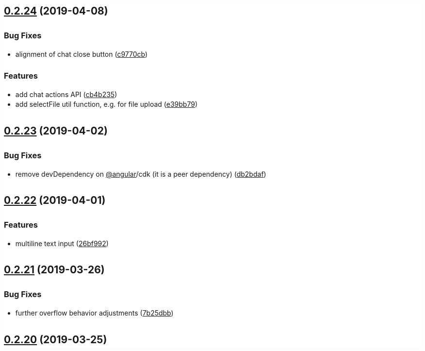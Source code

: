 
<a name="0.2.24"></a>
## [0.2.24](https://github.com/pazznetwork/ngx-chat/compare/v0.2.23...v0.2.24) (2019-04-08)


### Bug Fixes

* alignment of chat close button ([c9770cb](https://github.com/pazznetwork/ngx-chat/commit/c9770cb))


### Features

* add chat actions API ([cb4b235](https://github.com/pazznetwork/ngx-chat/commit/cb4b235))
* add selectFile util function, e.g. for file upload ([e39bb79](https://github.com/pazznetwork/ngx-chat/commit/e39bb79))



<a name="0.2.23"></a>
## [0.2.23](https://github.com/pazznetwork/ngx-chat/compare/v0.2.22...v0.2.23) (2019-04-02)


### Bug Fixes

* remove devDependency on [@angular](https://github.com/angular)/cdk (it is a peer dependency) ([db2bdaf](https://github.com/pazznetwork/ngx-chat/commit/db2bdaf))



<a name="0.2.22"></a>
## [0.2.22](https://github.com/pazznetwork/ngx-chat/compare/v0.2.21...v0.2.22) (2019-04-01)


### Features

* multiline text input ([26bf992](https://github.com/pazznetwork/ngx-chat/commit/26bf992))



<a name="0.2.21"></a>
## [0.2.21](https://github.com/pazznetwork/ngx-chat/compare/v0.2.20...v0.2.21) (2019-03-26)


### Bug Fixes

* further overflow behavior adjustments ([7b25dbb](https://github.com/pazznetwork/ngx-chat/commit/7b25dbb))



<a name="0.2.20"></a>
## [0.2.20](https://github.com/pazznetwork/ngx-chat/compare/v0.2.19...v0.2.20) (2019-03-25)
